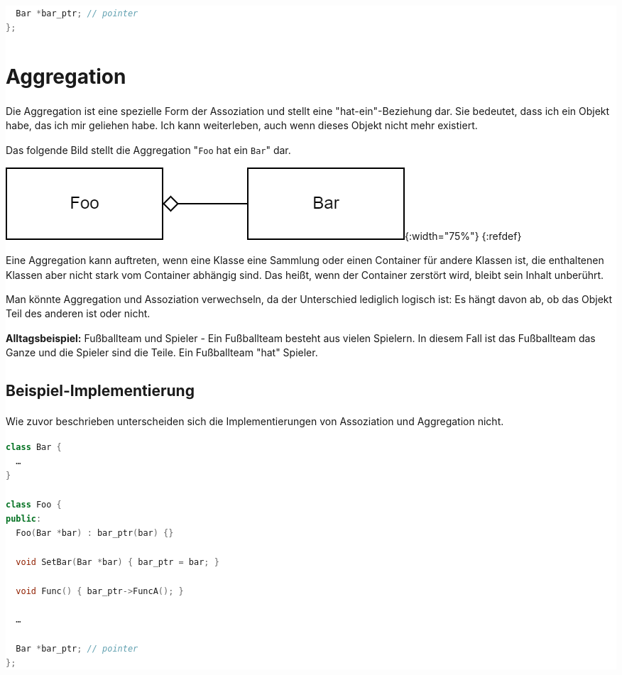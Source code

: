 ```c++
  Bar *bar_ptr; // pointer
};
```


# Aggregation

Die Aggregation ist eine spezielle Form der Assoziation und stellt eine "hat-ein"-Beziehung dar. Sie bedeutet, dass ich ein Objekt habe, das ich mir geliehen habe. Ich kann weiterleben, auch wenn dieses Objekt nicht mehr existiert.

Das folgende Bild stellt die Aggregation "``Foo`` hat ein ``Bar``" dar.

![Aggregation](/assets/img/uml/uml_elements-Aggregation.drawio.png){:width="75%"}
{:refdef}


Eine Aggregation kann auftreten, wenn eine Klasse eine Sammlung oder einen Container für andere Klassen ist, die enthaltenen Klassen aber nicht stark vom Container abhängig sind. Das heißt, wenn der Container zerstört wird, bleibt sein Inhalt unberührt.

Man könnte Aggregation und Assoziation verwechseln, da der Unterschied lediglich logisch ist: Es hängt davon ab, ob das Objekt Teil des anderen ist oder nicht.

**Alltagsbeispiel:** Fußballteam und Spieler - Ein Fußballteam besteht aus vielen Spielern. In diesem Fall ist das Fußballteam das Ganze und die Spieler sind die Teile. Ein Fußballteam "hat" Spieler.

## Beispiel-Implementierung

Wie zuvor beschrieben unterscheiden sich die Implementierungen von Assoziation und Aggregation nicht. 

```c++
class Bar {
  …
}

class Foo {
public:
  Foo(Bar *bar) : bar_ptr(bar) {}
 
  void SetBar(Bar *bar) { bar_ptr = bar; }
 
  void Func() { bar_ptr->FuncA(); }

  …

  Bar *bar_ptr; // pointer
};
```
